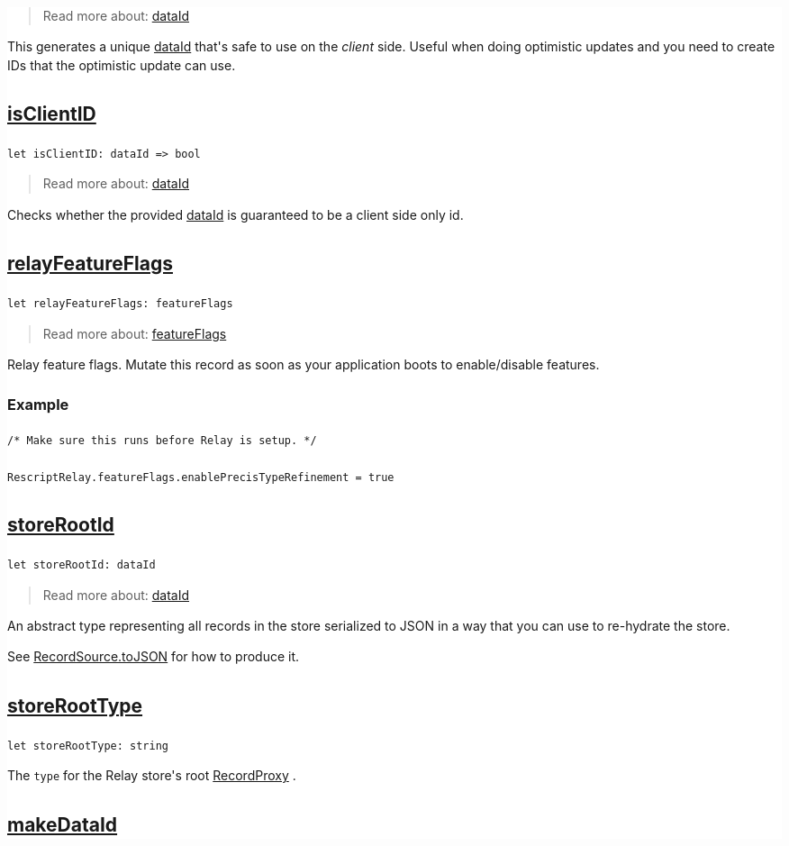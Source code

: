 > Read more about: [dataId](#dataid)

This generates a unique [dataId](#dataid) that's safe to use on the _client_ side. Useful when doing optimistic updates and you need to create IDs that the optimistic update can use.

## [isClientID](#isclientid)

```reason
let isClientID: dataId => bool
```

> Read more about: [dataId](#dataid)

Checks whether the provided [dataId](#dataid) is guaranteed to be a client side only id.

## [relayFeatureFlags](#relayfeatureflags)

```reason
let relayFeatureFlags: featureFlags
```

> Read more about: [featureFlags](#featureflags)

Relay feature flags. Mutate this record as soon as your application boots to enable/disable features.

### Example

```reason
/* Make sure this runs before Relay is setup. */

RescriptRelay.featureFlags.enablePrecisTypeRefinement = true
```

## [storeRootId](#storerootid)

```reason
let storeRootId: dataId
```

> Read more about: [dataId](#dataid)

An abstract type representing all records in the store serialized to JSON in a way that you can use to re-hydrate the store.

See [RecordSource.toJSON](#recordsourcetojson) for how to produce it.

## [storeRootType](#storeroottype)

```reason
let storeRootType: string
```

The `type` for the Relay store's root [RecordProxy](#recordproxy) .

## [makeDataId](#makedataid)
